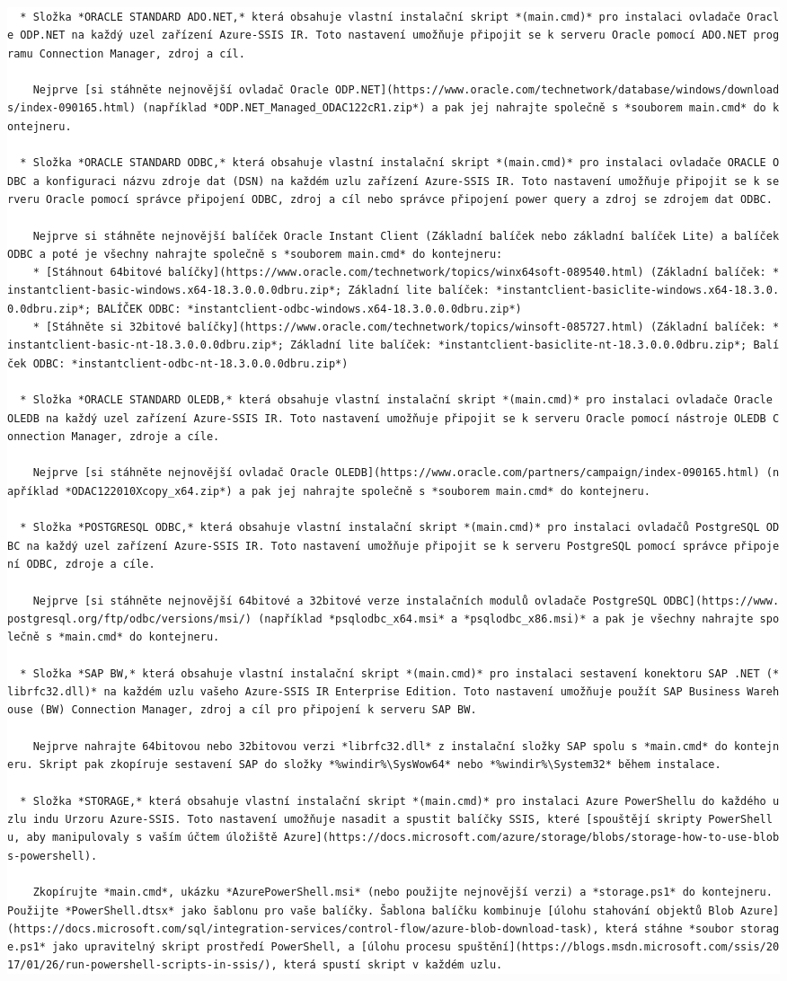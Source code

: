       * Složka *ORACLE STANDARD ADO.NET,* která obsahuje vlastní instalační skript *(main.cmd)* pro instalaci ovladače Oracle ODP.NET na každý uzel zařízení Azure-SSIS IR. Toto nastavení umožňuje připojit se k serveru Oracle pomocí ADO.NET programu Connection Manager, zdroj a cíl. 
      
        Nejprve [si stáhněte nejnovější ovladač Oracle ODP.NET](https://www.oracle.com/technetwork/database/windows/downloads/index-090165.html) (například *ODP.NET_Managed_ODAC122cR1.zip*) a pak jej nahrajte společně s *souborem main.cmd* do kontejneru.
       
      * Složka *ORACLE STANDARD ODBC,* která obsahuje vlastní instalační skript *(main.cmd)* pro instalaci ovladače ORACLE ODBC a konfiguraci názvu zdroje dat (DSN) na každém uzlu zařízení Azure-SSIS IR. Toto nastavení umožňuje připojit se k serveru Oracle pomocí správce připojení ODBC, zdroj a cíl nebo správce připojení power query a zdroj se zdrojem dat ODBC. 
      
        Nejprve si stáhněte nejnovější balíček Oracle Instant Client (Základní balíček nebo základní balíček Lite) a balíček ODBC a poté je všechny nahrajte společně s *souborem main.cmd* do kontejneru:
        * [Stáhnout 64bitové balíčky](https://www.oracle.com/technetwork/topics/winx64soft-089540.html) (Základní balíček: *instantclient-basic-windows.x64-18.3.0.0.0dbru.zip*; Základní lite balíček: *instantclient-basiclite-windows.x64-18.3.0.0.0dbru.zip*; BALÍČEK ODBC: *instantclient-odbc-windows.x64-18.3.0.0.0dbru.zip*) 
        * [Stáhněte si 32bitové balíčky](https://www.oracle.com/technetwork/topics/winsoft-085727.html) (Základní balíček: *instantclient-basic-nt-18.3.0.0.0dbru.zip*; Základní lite balíček: *instantclient-basiclite-nt-18.3.0.0.0dbru.zip*; Balíček ODBC: *instantclient-odbc-nt-18.3.0.0.0dbru.zip*)

      * Složka *ORACLE STANDARD OLEDB,* která obsahuje vlastní instalační skript *(main.cmd)* pro instalaci ovladače Oracle OLEDB na každý uzel zařízení Azure-SSIS IR. Toto nastavení umožňuje připojit se k serveru Oracle pomocí nástroje OLEDB Connection Manager, zdroje a cíle. 
     
        Nejprve [si stáhněte nejnovější ovladač Oracle OLEDB](https://www.oracle.com/partners/campaign/index-090165.html) (například *ODAC122010Xcopy_x64.zip*) a pak jej nahrajte společně s *souborem main.cmd* do kontejneru.

      * Složka *POSTGRESQL ODBC,* která obsahuje vlastní instalační skript *(main.cmd)* pro instalaci ovladačů PostgreSQL ODBC na každý uzel zařízení Azure-SSIS IR. Toto nastavení umožňuje připojit se k serveru PostgreSQL pomocí správce připojení ODBC, zdroje a cíle. 
     
        Nejprve [si stáhněte nejnovější 64bitové a 32bitové verze instalačních modulů ovladače PostgreSQL ODBC](https://www.postgresql.org/ftp/odbc/versions/msi/) (například *psqlodbc_x64.msi* a *psqlodbc_x86.msi)* a pak je všechny nahrajte společně s *main.cmd* do kontejneru.

      * Složka *SAP BW,* která obsahuje vlastní instalační skript *(main.cmd)* pro instalaci sestavení konektoru SAP .NET (*librfc32.dll)* na každém uzlu vašeho Azure-SSIS IR Enterprise Edition. Toto nastavení umožňuje použít SAP Business Warehouse (BW) Connection Manager, zdroj a cíl pro připojení k serveru SAP BW. 
      
        Nejprve nahrajte 64bitovou nebo 32bitovou verzi *librfc32.dll* z instalační složky SAP spolu s *main.cmd* do kontejneru. Skript pak zkopíruje sestavení SAP do složky *%windir%\SysWow64* nebo *%windir%\System32* během instalace.

      * Složka *STORAGE,* která obsahuje vlastní instalační skript *(main.cmd)* pro instalaci Azure PowerShellu do každého uzlu indu Urzoru Azure-SSIS. Toto nastavení umožňuje nasadit a spustit balíčky SSIS, které [spouštějí skripty PowerShellu, aby manipulovaly s vaším účtem úložiště Azure](https://docs.microsoft.com/azure/storage/blobs/storage-how-to-use-blobs-powershell). 
      
        Zkopírujte *main.cmd*, ukázku *AzurePowerShell.msi* (nebo použijte nejnovější verzi) a *storage.ps1* do kontejneru. Použijte *PowerShell.dtsx* jako šablonu pro vaše balíčky. Šablona balíčku kombinuje [úlohu stahování objektů Blob Azure](https://docs.microsoft.com/sql/integration-services/control-flow/azure-blob-download-task), která stáhne *soubor storage.ps1* jako upravitelný skript prostředí PowerShell, a [úlohu procesu spuštění](https://blogs.msdn.microsoft.com/ssis/2017/01/26/run-powershell-scripts-in-ssis/), která spustí skript v každém uzlu.
